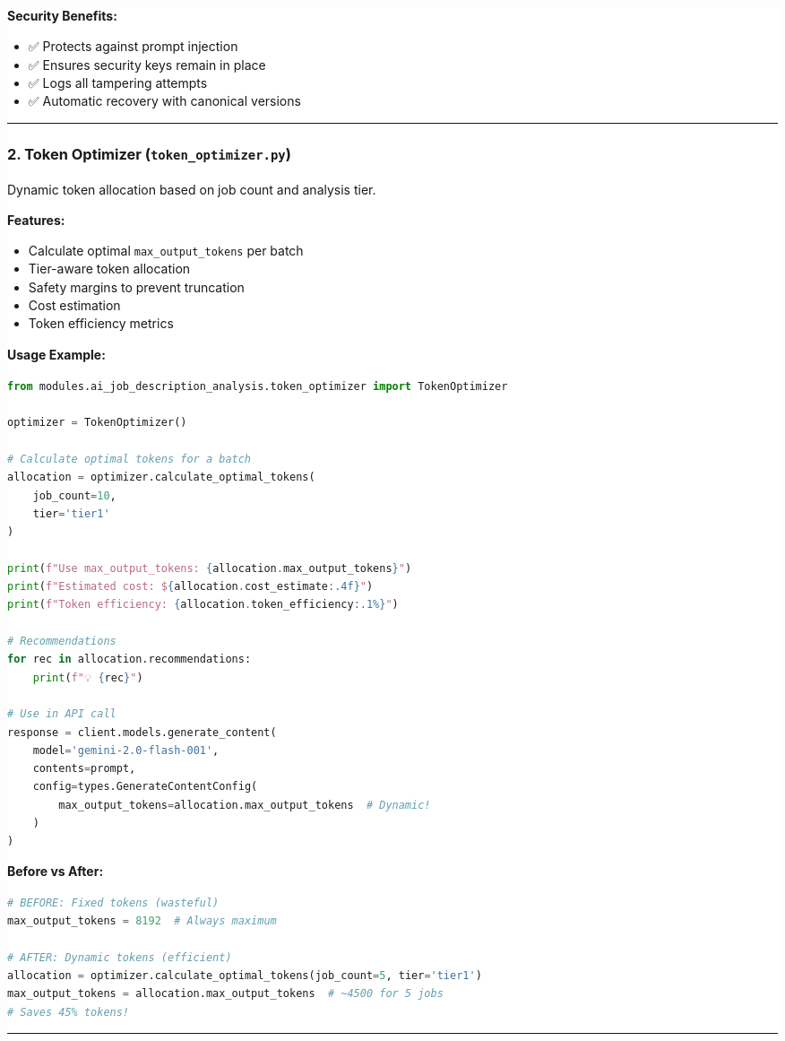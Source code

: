**Security Benefits:**
- ✅ Protects against prompt injection
- ✅ Ensures security keys remain in place
- ✅ Logs all tampering attempts
- ✅ Automatic recovery with canonical versions

---

### 2. **Token Optimizer** (`token_optimizer.py`)
Dynamic token allocation based on job count and analysis tier.

**Features:**
- Calculate optimal `max_output_tokens` per batch
- Tier-aware token allocation
- Safety margins to prevent truncation
- Cost estimation
- Token efficiency metrics

**Usage Example:**
```python
from modules.ai_job_description_analysis.token_optimizer import TokenOptimizer

optimizer = TokenOptimizer()

# Calculate optimal tokens for a batch
allocation = optimizer.calculate_optimal_tokens(
    job_count=10,
    tier='tier1'
)

print(f"Use max_output_tokens: {allocation.max_output_tokens}")
print(f"Estimated cost: ${allocation.cost_estimate:.4f}")
print(f"Token efficiency: {allocation.token_efficiency:.1%}")

# Recommendations
for rec in allocation.recommendations:
    print(f"💡 {rec}")

# Use in API call
response = client.models.generate_content(
    model='gemini-2.0-flash-001',
    contents=prompt,
    config=types.GenerateContentConfig(
        max_output_tokens=allocation.max_output_tokens  # Dynamic!
    )
)
```

**Before vs After:**
```python
# BEFORE: Fixed tokens (wasteful)
max_output_tokens = 8192  # Always maximum

# AFTER: Dynamic tokens (efficient)
allocation = optimizer.calculate_optimal_tokens(job_count=5, tier='tier1')
max_output_tokens = allocation.max_output_tokens  # ~4500 for 5 jobs
# Saves 45% tokens!
```

---